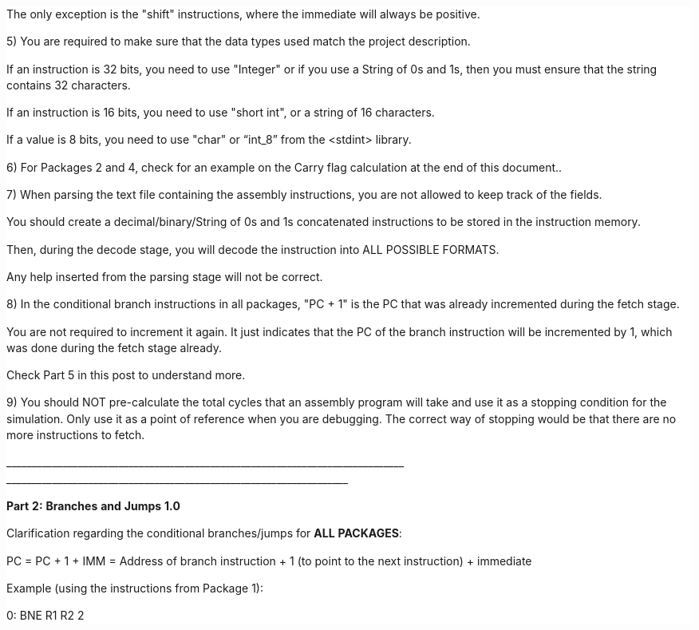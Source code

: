 The only exception is the "shift" instructions, where the immediate will
always be positive.

5\) You are required to make sure that the data types used match the
project description.

If an instruction is 32 bits, you need to use "Integer" or if you use a
String of 0s and 1s, then you must ensure that the string contains 32
characters.

If an instruction is 16 bits, you need to use "short int", or a string
of 16 characters.

If a value is 8 bits, you need to use "char" or “int_8” from the
\<stdint\> library.

6\) For Packages 2 and 4, check for an example on the Carry flag
calculation at the end of this document..

7\) When parsing the text file containing the assembly instructions, you
are not allowed to keep track of the fields.

You should create a decimal/binary/String of 0s and 1s concatenated
instructions to be stored in the instruction memory.

Then, during the decode stage, you will decode the instruction into ALL
POSSIBLE FORMATS.

Any help inserted from the parsing stage will not be correct.

8\) In the conditional branch instructions in all packages, "PC + 1" is
the PC that was already incremented during the fetch stage.

You are not required to increment it again. It just indicates that the
PC of the branch instruction will be incremented by 1, which was done
during the fetch stage already.

Check Part 5 in this post to understand more.

9\) You should NOT pre-calculate the total cycles that an assembly
program will take and use it as a stopping condition for the simulation.
Only use it as a point of reference when you are debugging. The correct
way of stopping would be that there are no more instructions to fetch.

\_\_\_\_\_\_\_\_\_\_\_\_\_\_\_\_\_\_\_\_\_\_\_\_\_\_\_\_\_\_\_\_\_\_\_\_\_\_\_\_\_\_\_\_\_\_\_\_\_\_\_\_\_\_\_\_\_\_\_\_\_\_\_\_\_\_\_\_\_\_\_\_\_\_\_\_\_\_
\_\_\_\_\_\_\_\_\_\_\_\_\_\_\_\_\_\_\_\_\_\_\_\_\_\_\_\_\_\_\_\_\_\_\_\_\_\_\_\_\_\_\_\_\_\_\_\_\_\_\_\_\_\_\_\_\_\_\_\_\_\_\_\_\_\_\_

**Part** **2:** **Branches** **and** **Jumps** **1.0**

Clarification regarding the conditional branches/jumps for **ALL**
**PACKAGES**:

PC = PC + 1 + IMM = Address of branch instruction + 1 (to point to the
next instruction) + immediate

Example (using the instructions from Package 1):

0: BNE R1 R2 2
